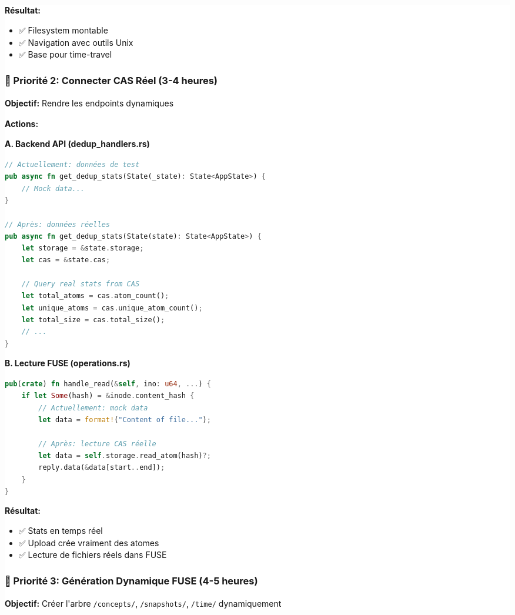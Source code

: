 **Résultat:**
- ✅ Filesystem montable
- ✅ Navigation avec outils Unix
- ✅ Base pour time-travel

### 🚀 Priorité 2: Connecter CAS Réel (3-4 heures)

**Objectif:** Rendre les endpoints dynamiques

**Actions:**

**A. Backend API (dedup_handlers.rs)**
```rust
// Actuellement: données de test
pub async fn get_dedup_stats(State(_state): State<AppState>) {
    // Mock data...
}

// Après: données réelles
pub async fn get_dedup_stats(State(state): State<AppState>) {
    let storage = &state.storage;
    let cas = &state.cas;
    
    // Query real stats from CAS
    let total_atoms = cas.atom_count();
    let unique_atoms = cas.unique_atom_count();
    let total_size = cas.total_size();
    // ...
}
```

**B. Lecture FUSE (operations.rs)**
```rust
pub(crate) fn handle_read(&self, ino: u64, ...) {
    if let Some(hash) = &inode.content_hash {
        // Actuellement: mock data
        let data = format!("Content of file...");
        
        // Après: lecture CAS réelle
        let data = self.storage.read_atom(hash)?;
        reply.data(&data[start..end]);
    }
}
```

**Résultat:**
- ✅ Stats en temps réel
- ✅ Upload crée vraiment des atomes
- ✅ Lecture de fichiers réels dans FUSE

### 🎨 Priorité 3: Génération Dynamique FUSE (4-5 heures)

**Objectif:** Créer l'arbre `/concepts/`, `/snapshots/`, `/time/` dynamiquement
